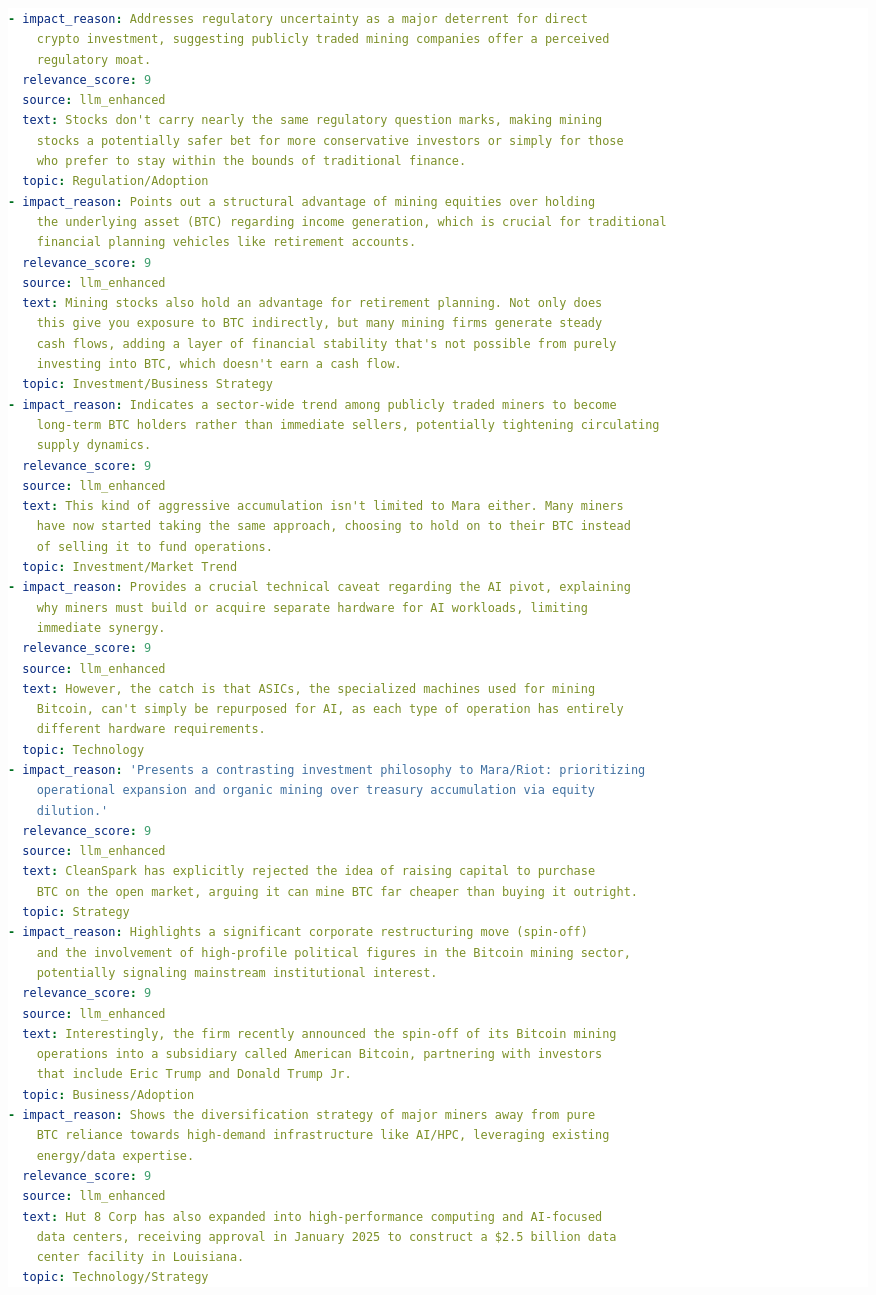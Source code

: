 ```yaml
- impact_reason: Addresses regulatory uncertainty as a major deterrent for direct
    crypto investment, suggesting publicly traded mining companies offer a perceived
    regulatory moat.
  relevance_score: 9
  source: llm_enhanced
  text: Stocks don't carry nearly the same regulatory question marks, making mining
    stocks a potentially safer bet for more conservative investors or simply for those
    who prefer to stay within the bounds of traditional finance.
  topic: Regulation/Adoption
- impact_reason: Points out a structural advantage of mining equities over holding
    the underlying asset (BTC) regarding income generation, which is crucial for traditional
    financial planning vehicles like retirement accounts.
  relevance_score: 9
  source: llm_enhanced
  text: Mining stocks also hold an advantage for retirement planning. Not only does
    this give you exposure to BTC indirectly, but many mining firms generate steady
    cash flows, adding a layer of financial stability that's not possible from purely
    investing into BTC, which doesn't earn a cash flow.
  topic: Investment/Business Strategy
- impact_reason: Indicates a sector-wide trend among publicly traded miners to become
    long-term BTC holders rather than immediate sellers, potentially tightening circulating
    supply dynamics.
  relevance_score: 9
  source: llm_enhanced
  text: This kind of aggressive accumulation isn't limited to Mara either. Many miners
    have now started taking the same approach, choosing to hold on to their BTC instead
    of selling it to fund operations.
  topic: Investment/Market Trend
- impact_reason: Provides a crucial technical caveat regarding the AI pivot, explaining
    why miners must build or acquire separate hardware for AI workloads, limiting
    immediate synergy.
  relevance_score: 9
  source: llm_enhanced
  text: However, the catch is that ASICs, the specialized machines used for mining
    Bitcoin, can't simply be repurposed for AI, as each type of operation has entirely
    different hardware requirements.
  topic: Technology
- impact_reason: 'Presents a contrasting investment philosophy to Mara/Riot: prioritizing
    operational expansion and organic mining over treasury accumulation via equity
    dilution.'
  relevance_score: 9
  source: llm_enhanced
  text: CleanSpark has explicitly rejected the idea of raising capital to purchase
    BTC on the open market, arguing it can mine BTC far cheaper than buying it outright.
  topic: Strategy
- impact_reason: Highlights a significant corporate restructuring move (spin-off)
    and the involvement of high-profile political figures in the Bitcoin mining sector,
    potentially signaling mainstream institutional interest.
  relevance_score: 9
  source: llm_enhanced
  text: Interestingly, the firm recently announced the spin-off of its Bitcoin mining
    operations into a subsidiary called American Bitcoin, partnering with investors
    that include Eric Trump and Donald Trump Jr.
  topic: Business/Adoption
- impact_reason: Shows the diversification strategy of major miners away from pure
    BTC reliance towards high-demand infrastructure like AI/HPC, leveraging existing
    energy/data expertise.
  relevance_score: 9
  source: llm_enhanced
  text: Hut 8 Corp has also expanded into high-performance computing and AI-focused
    data centers, receiving approval in January 2025 to construct a $2.5 billion data
    center facility in Louisiana.
  topic: Technology/Strategy
```